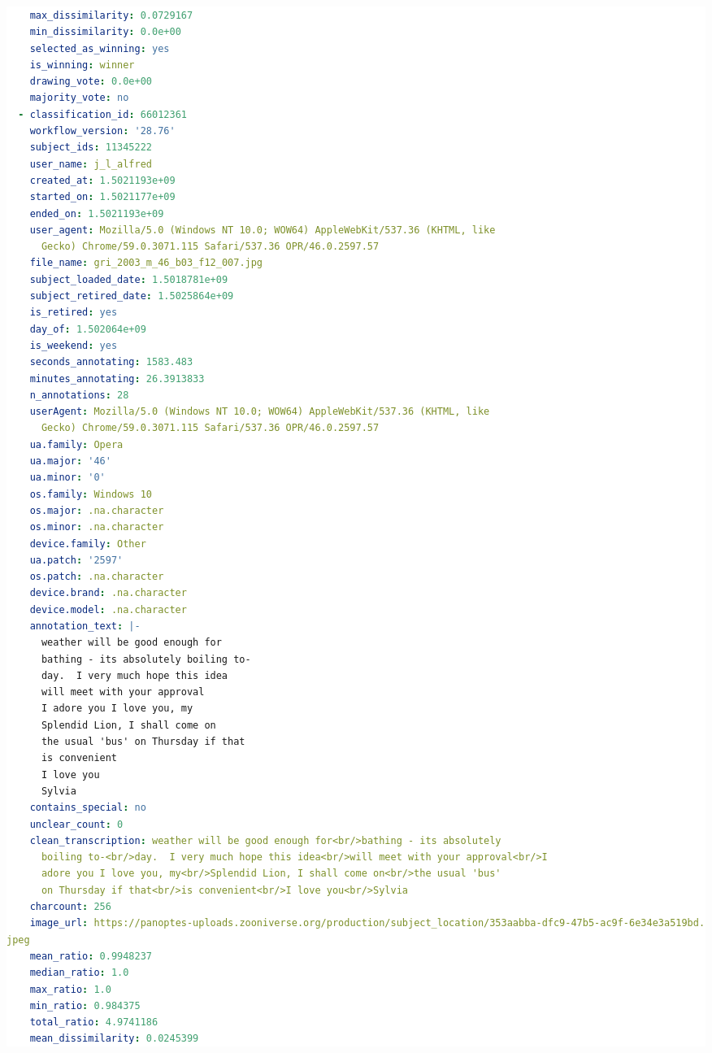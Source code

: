 ```yaml
    max_dissimilarity: 0.0729167
    min_dissimilarity: 0.0e+00
    selected_as_winning: yes
    is_winning: winner
    drawing_vote: 0.0e+00
    majority_vote: no
  - classification_id: 66012361
    workflow_version: '28.76'
    subject_ids: 11345222
    user_name: j_l_alfred
    created_at: 1.5021193e+09
    started_on: 1.5021177e+09
    ended_on: 1.5021193e+09
    user_agent: Mozilla/5.0 (Windows NT 10.0; WOW64) AppleWebKit/537.36 (KHTML, like
      Gecko) Chrome/59.0.3071.115 Safari/537.36 OPR/46.0.2597.57
    file_name: gri_2003_m_46_b03_f12_007.jpg
    subject_loaded_date: 1.5018781e+09
    subject_retired_date: 1.5025864e+09
    is_retired: yes
    day_of: 1.502064e+09
    is_weekend: yes
    seconds_annotating: 1583.483
    minutes_annotating: 26.3913833
    n_annotations: 28
    userAgent: Mozilla/5.0 (Windows NT 10.0; WOW64) AppleWebKit/537.36 (KHTML, like
      Gecko) Chrome/59.0.3071.115 Safari/537.36 OPR/46.0.2597.57
    ua.family: Opera
    ua.major: '46'
    ua.minor: '0'
    os.family: Windows 10
    os.major: .na.character
    os.minor: .na.character
    device.family: Other
    ua.patch: '2597'
    os.patch: .na.character
    device.brand: .na.character
    device.model: .na.character
    annotation_text: |-
      weather will be good enough for
      bathing - its absolutely boiling to-
      day.  I very much hope this idea
      will meet with your approval
      I adore you I love you, my
      Splendid Lion, I shall come on
      the usual 'bus' on Thursday if that
      is convenient
      I love you
      Sylvia
    contains_special: no
    unclear_count: 0
    clean_transcription: weather will be good enough for<br/>bathing - its absolutely
      boiling to-<br/>day.  I very much hope this idea<br/>will meet with your approval<br/>I
      adore you I love you, my<br/>Splendid Lion, I shall come on<br/>the usual 'bus'
      on Thursday if that<br/>is convenient<br/>I love you<br/>Sylvia
    charcount: 256
    image_url: https://panoptes-uploads.zooniverse.org/production/subject_location/353aabba-dfc9-47b5-ac9f-6e34e3a519bd.jpeg
    mean_ratio: 0.9948237
    median_ratio: 1.0
    max_ratio: 1.0
    min_ratio: 0.984375
    total_ratio: 4.9741186
    mean_dissimilarity: 0.0245399
```